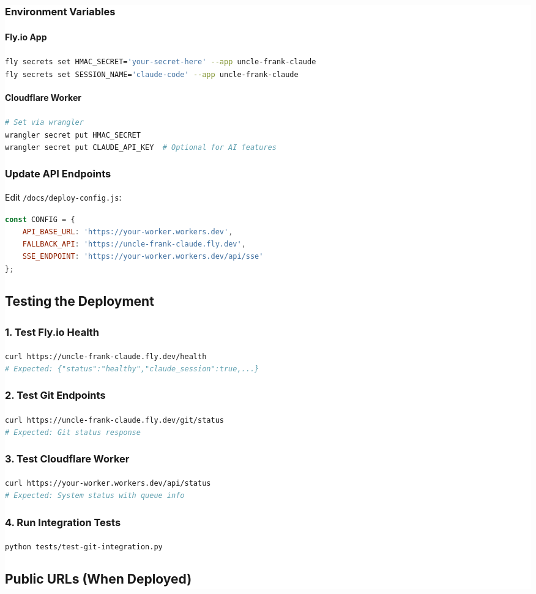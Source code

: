 ### Environment Variables

#### Fly.io App
```bash
fly secrets set HMAC_SECRET='your-secret-here' --app uncle-frank-claude
fly secrets set SESSION_NAME='claude-code' --app uncle-frank-claude
```

#### Cloudflare Worker
```bash
# Set via wrangler
wrangler secret put HMAC_SECRET
wrangler secret put CLAUDE_API_KEY  # Optional for AI features
```

### Update API Endpoints

Edit `/docs/deploy-config.js`:
```javascript
const CONFIG = {
    API_BASE_URL: 'https://your-worker.workers.dev',
    FALLBACK_API: 'https://uncle-frank-claude.fly.dev',
    SSE_ENDPOINT: 'https://your-worker.workers.dev/api/sse'
};
```

## Testing the Deployment

### 1. Test Fly.io Health
```bash
curl https://uncle-frank-claude.fly.dev/health
# Expected: {"status":"healthy","claude_session":true,...}
```

### 2. Test Git Endpoints
```bash
curl https://uncle-frank-claude.fly.dev/git/status
# Expected: Git status response
```

### 3. Test Cloudflare Worker
```bash
curl https://your-worker.workers.dev/api/status
# Expected: System status with queue info
```

### 4. Run Integration Tests
```bash
python tests/test-git-integration.py
```

## Public URLs (When Deployed)
